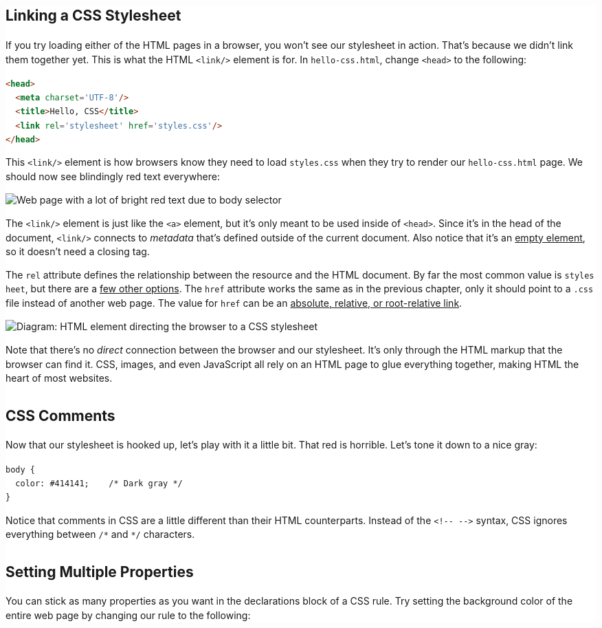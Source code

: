 ## Linking a CSS Stylesheet

If you try loading either of the HTML pages in a browser, you won’t see our stylesheet in action. That’s because we didn’t link them together yet. This is what the HTML `<link/>` element is for. In `hello-css.html`, change `<head>` to the following:

```html
<head>
  <meta charset='UTF-8'/>
  <title>Hello, CSS</title>
  <link rel='stylesheet' href='styles.css'/>
</head>
```

This `<link/>` element is how browsers know they need to load `styles.css` when they try to render our `hello-css.html` page. We should now see blindingly red text everywhere:

![Web page with a lot of bright red text due to body selector](/images/html-css/linking-a-css-stylesheet-572fd1.png)

The `<link/>` element is just like the `<a>` element, but it’s only meant to be used inside of `<head>`. Since it’s in the head of the document, `<link/>` connects to _metadata_ that’s defined outside of the current document. Also notice that it’s an [empty element](https://internetingishard.com//html-and-css/basic-web-pages/#empty-html-elements), so it doesn’t need a closing tag.

The `rel` attribute defines the relationship between the resource and the HTML document. By far the most common value is `stylesheet`, but there are a [few other options](https://internetingishard.com/https://developer.mozilla.org/en-US/docs/Web/HTML/Link_types). The `href` attribute works the same as in the previous chapter, only it should point to a `.css` file instead of another web page. The value for `href` can be an [absolute, relative, or root-relative link](https://internetingishard.com//html-and-css/links-and-images/#absolute-relative-and-root-relative-links).

![Diagram: HTML <link> element directing the browser to a CSS stylesheet](/images/html-css/link-element-1beb38.png)

Note that there’s no _direct_ connection between the browser and our stylesheet. It’s only through the HTML markup that the browser can find it. CSS, images, and even JavaScript all rely on an HTML page to glue everything together, making HTML the heart of most websites.

## CSS Comments

Now that our stylesheet is hooked up, let’s play with it a little bit. That red is horrible. Let’s tone it down to a nice gray:

```html
body {
  color: #414141;    /* Dark gray */
}
```

Notice that comments in CSS are a little different than their HTML counterparts. Instead of the `<!-- -->` syntax, CSS ignores everything between `/*` and `*/` characters.

## Setting Multiple Properties

You can stick as many properties as you want in the declarations block of a CSS rule. Try setting the background color of the entire web page by changing our rule to the following:
